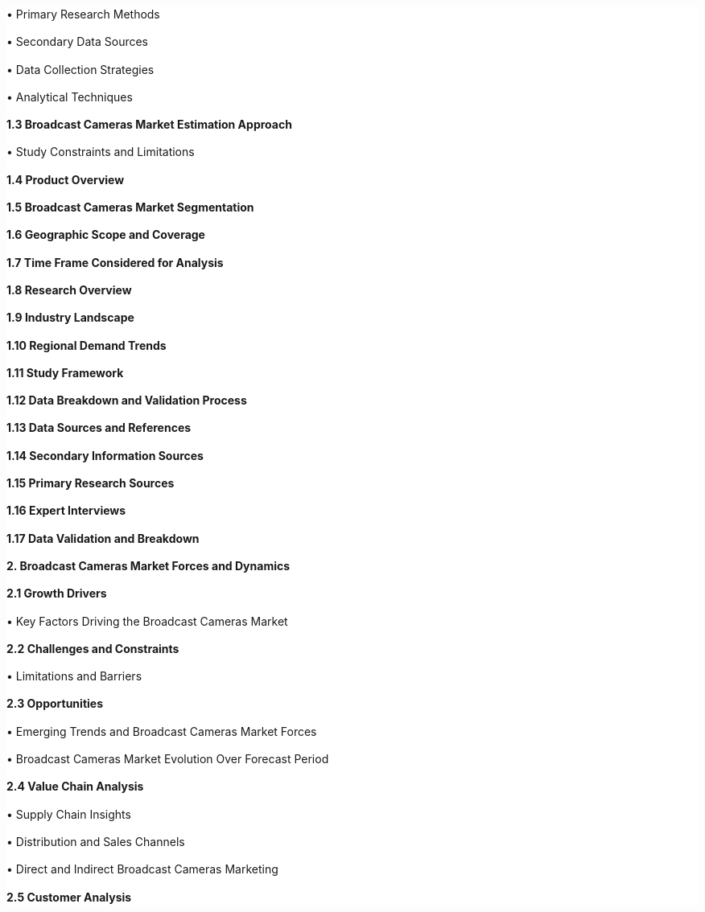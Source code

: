 • Primary Research Methods

• Secondary Data Sources

• Data Collection Strategies

• Analytical Techniques

<strong>1.3 Broadcast Cameras Market Estimation Approach</strong>

• Study Constraints and Limitations

<strong>1.4 Product Overview</strong>

<strong>1.5 Broadcast Cameras Market Segmentation</strong>

<strong>1.6 Geographic Scope and Coverage</strong>

<strong>1.7 Time Frame Considered for Analysis</strong>

<strong>1.8 Research Overview</strong>

<strong>1.9 Industry Landscape</strong>

<strong>1.10 Regional Demand Trends</strong>

<strong>1.11 Study Framework</strong>

<strong>1.12 Data Breakdown and Validation Process</strong>

<strong>1.13 Data Sources and References</strong>

<strong>1.14 Secondary Information Sources</strong>

<strong>1.15 Primary Research Sources</strong>

<strong>1.16 Expert Interviews</strong>

<strong>1.17 Data Validation and Breakdown</strong>

<strong>2. Broadcast Cameras Market Forces and Dynamics</strong>

<strong>2.1 Growth Drivers</strong>

• Key Factors Driving the Broadcast Cameras Market

<strong>2.2 Challenges and Constraints</strong>

• Limitations and Barriers

<strong>2.3 Opportunities</strong>

• Emerging Trends and Broadcast Cameras Market Forces

• Broadcast Cameras Market Evolution Over Forecast Period

<strong>2.4 Value Chain Analysis</strong>

• Supply Chain Insights

• Distribution and Sales Channels

• Direct and Indirect Broadcast Cameras Marketing

<strong>2.5 Customer Analysis</strong>

